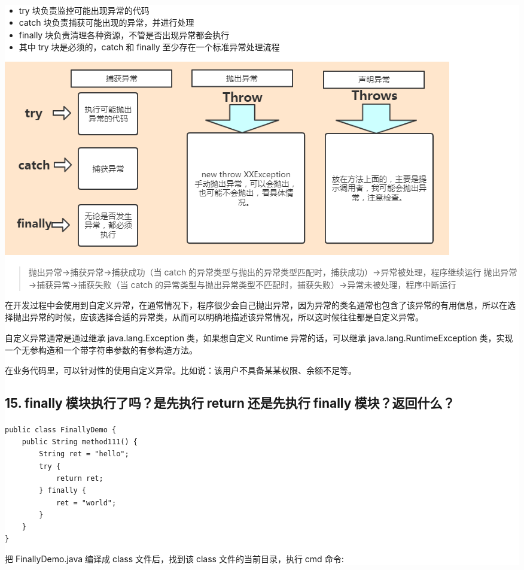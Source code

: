 <ul>
<li>try 块负责监控可能出现异常的代码</li>
<li>catch 块负责捕获可能出现的异常，并进行处理</li>
<li>finally 块负责清理各种资源，不管是否出现异常都会执行</li>
<li>其中 try 块是必须的，catch 和 finally 至少存在一个标准异常处理流程</li>
</ul>

<p><img src="assets/64193c20-61e2-11ea-861e-fb2bdb9ba1ba.jpg" alt="在这里插入图片描述" /></p>

<blockquote>
<p>抛出异常→捕获异常→捕获成功（当 catch 的异常类型与抛出的异常类型匹配时，捕获成功）→异常被处理，程序继续运行 抛出异常→捕获异常→捕获失败（当 catch 的异常类型与抛出异常类型不匹配时，捕获失败）→异常未被处理，程序中断运行</p>
</blockquote>

<p>在开发过程中会使用到自定义异常，在通常情况下，程序很少会自己抛出异常，因为异常的类名通常也包含了该异常的有用信息，所以在选择抛出异常的时候，应该选择合适的异常类，从而可以明确地描述该异常情况，所以这时候往往都是自定义异常。</p>

<p>自定义异常通常是通过继承 java.lang.Exception 类，如果想自定义 Runtime 异常的话，可以继承 java.lang.RuntimeException 类，实现一个无参构造和一个带字符串参数的有参构造方法。</p>

<p>在业务代码里，可以针对性的使用自定义异常。比如说：该用户不具备某某权限、余额不足等。</p>

<h2 id="15-finally-模块执行了吗-是先执行-return-还是先执行-finally-模块-返回什么">15. finally 模块执行了吗？是先执行 return 还是先执行 finally 模块？返回什么？</h2>

<pre><code class="language-java">public class FinallyDemo {
    public String method111() {
        String ret = &quot;hello&quot;;
        try {
            return ret;
        } finally {
            ret = &quot;world&quot;;
        }
    }
}
</code></pre>

<p>把 FinallyDemo.java 编译成 class 文件后，找到该 class 文件的当前目录，执行 cmd 命令:</p>
